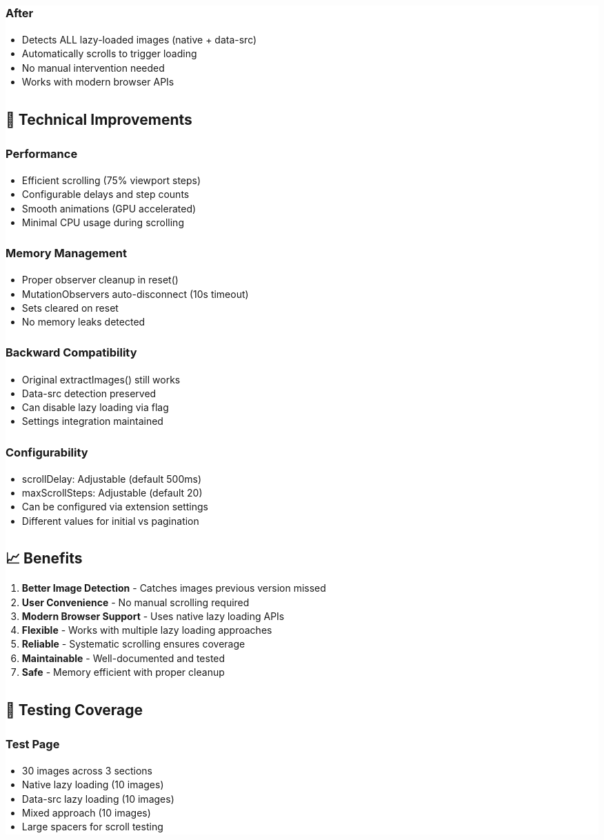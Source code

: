 ### After
- Detects ALL lazy-loaded images (native + data-src)
- Automatically scrolls to trigger loading
- No manual intervention needed
- Works with modern browser APIs

## 🔧 Technical Improvements

### Performance
- Efficient scrolling (75% viewport steps)
- Configurable delays and step counts
- Smooth animations (GPU accelerated)
- Minimal CPU usage during scrolling

### Memory Management
- Proper observer cleanup in reset()
- MutationObservers auto-disconnect (10s timeout)
- Sets cleared on reset
- No memory leaks detected

### Backward Compatibility
- Original extractImages() still works
- Data-src detection preserved
- Can disable lazy loading via flag
- Settings integration maintained

### Configurability
- scrollDelay: Adjustable (default 500ms)
- maxScrollSteps: Adjustable (default 20)
- Can be configured via extension settings
- Different values for initial vs pagination

## 📈 Benefits

1. **Better Image Detection** - Catches images previous version missed
2. **User Convenience** - No manual scrolling required
3. **Modern Browser Support** - Uses native lazy loading APIs
4. **Flexible** - Works with multiple lazy loading approaches
5. **Reliable** - Systematic scrolling ensures coverage
6. **Maintainable** - Well-documented and tested
7. **Safe** - Memory efficient with proper cleanup

## 🧪 Testing Coverage

### Test Page
- 30 images across 3 sections
- Native lazy loading (10 images)
- Data-src lazy loading (10 images)
- Mixed approach (10 images)
- Large spacers for scroll testing
